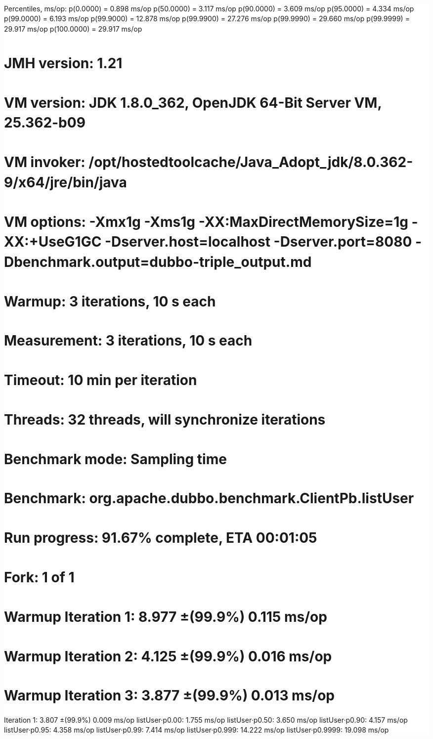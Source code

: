   Percentiles, ms/op:
      p(0.0000) =      0.898 ms/op
     p(50.0000) =      3.117 ms/op
     p(90.0000) =      3.609 ms/op
     p(95.0000) =      4.334 ms/op
     p(99.0000) =      6.193 ms/op
     p(99.9000) =     12.878 ms/op
     p(99.9900) =     27.276 ms/op
     p(99.9990) =     29.660 ms/op
     p(99.9999) =     29.917 ms/op
    p(100.0000) =     29.917 ms/op


# JMH version: 1.21
# VM version: JDK 1.8.0_362, OpenJDK 64-Bit Server VM, 25.362-b09
# VM invoker: /opt/hostedtoolcache/Java_Adopt_jdk/8.0.362-9/x64/jre/bin/java
# VM options: -Xmx1g -Xms1g -XX:MaxDirectMemorySize=1g -XX:+UseG1GC -Dserver.host=localhost -Dserver.port=8080 -Dbenchmark.output=dubbo-triple_output.md
# Warmup: 3 iterations, 10 s each
# Measurement: 3 iterations, 10 s each
# Timeout: 10 min per iteration
# Threads: 32 threads, will synchronize iterations
# Benchmark mode: Sampling time
# Benchmark: org.apache.dubbo.benchmark.ClientPb.listUser

# Run progress: 91.67% complete, ETA 00:01:05
# Fork: 1 of 1
# Warmup Iteration   1: 8.977 ±(99.9%) 0.115 ms/op
# Warmup Iteration   2: 4.125 ±(99.9%) 0.016 ms/op
# Warmup Iteration   3: 3.877 ±(99.9%) 0.013 ms/op
Iteration   1: 3.807 ±(99.9%) 0.009 ms/op
                 listUser·p0.00:   1.755 ms/op
                 listUser·p0.50:   3.650 ms/op
                 listUser·p0.90:   4.157 ms/op
                 listUser·p0.95:   4.358 ms/op
                 listUser·p0.99:   7.414 ms/op
                 listUser·p0.999:  14.222 ms/op
                 listUser·p0.9999: 19.098 ms/op